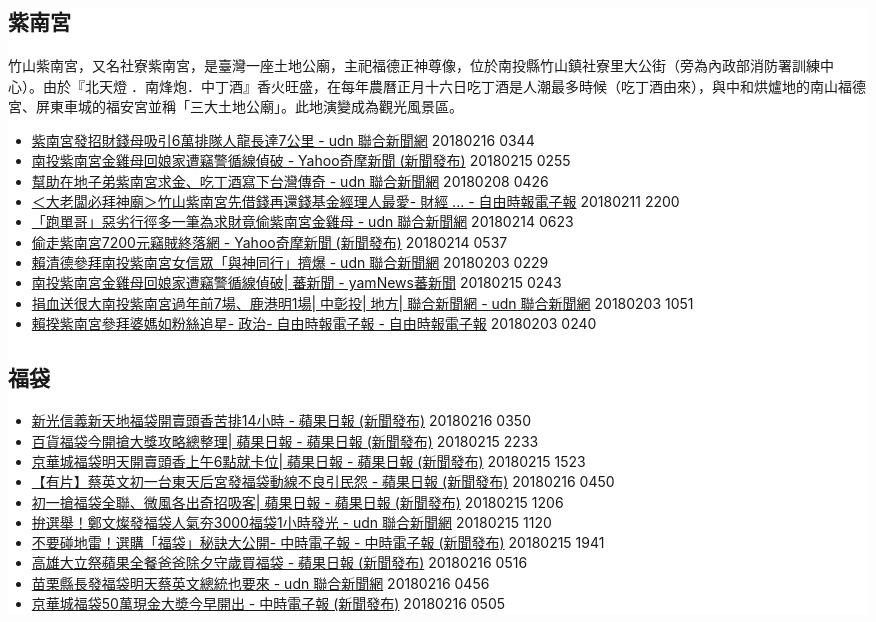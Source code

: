 ## 紫南宮

竹山紫南宮，又名社寮紫南宮，是臺灣一座土地公廟，主祀福德正神尊像，位於南投縣竹山鎮社寮里大公街（旁為內政部消防署訓練中心）。由於『北天燈 ．南烽炮．中丁酒』香火旺盛，在每年農曆正月十六日吃丁酒是人潮最多時候（吃丁酒由來），與中和烘爐地的南山福德宮、屏東車城的福安宮並稱「三大土地公廟」。此地演變成為觀光風景區。
- [紫南宮發招財錢母吸引6萬排隊人龍長達7公里 - udn 聯合新聞網](https://udn.com/news/story/7325/2988368 "紫南宮發招財錢母吸引6萬排隊人龍長達7公里 - udn 聯合新聞網") 20180216 0344
- [南投紫南宮金雞母回娘家遭竊警循線偵破 - Yahoo奇摩新聞 (新聞發布)](https://tw.news.yahoo.com/%E5%8D%97%E6%8A%95%E7%B4%AB%E5%8D%97%E5%AE%AE%E9%87%91%E9%9B%9E%E6%AF%8D%E5%9B%9E%E5%A8%98%E5%AE%B6%E9%81%AD%E7%AB%8A-%E8%AD%A6%E5%BE%AA%E7%B7%9A%E5%81%B5%E7%A0%B4-024356113.html "南投紫南宮金雞母回娘家遭竊警循線偵破 - Yahoo奇摩新聞 (新聞發布)") 20180215 0255
- [幫助在地子弟紫南宮求金、吃丁酒寫下台灣傳奇 - udn 聯合新聞網](https://udn.com/news/story/7266/2975467 "幫助在地子弟紫南宮求金、吃丁酒寫下台灣傳奇 - udn 聯合新聞網") 20180208 0426
- [＜大老闆必拜神廟＞竹山紫南宮先借錢再還錢基金經理人最愛- 財經 ... - 自由時報電子報](http://news.ltn.com.tw/news/weeklybiz/paper/1176518 "＜大老闆必拜神廟＞竹山紫南宮先借錢再還錢基金經理人最愛- 財經 ... - 自由時報電子報") 20180211 2200
- [「跑單哥」惡劣行徑多一筆為求財竟偷紫南宮金雞母 - udn 聯合新聞網](https://udn.com/news/story/7320/2986660 "「跑單哥」惡劣行徑多一筆為求財竟偷紫南宮金雞母 - udn 聯合新聞網") 20180214 0623
- [偷走紫南宮7200元竊賊終落網 - Yahoo奇摩新聞 (新聞發布)](https://tw.news.yahoo.com/%E5%81%B7%E8%B5%B0%E7%B4%AB%E5%8D%97%E5%AE%AE7200%E5%85%83-%E7%AB%8A%E8%B3%8A%E7%B5%82%E8%90%BD%E7%B6%B2-050900025.html "偷走紫南宮7200元竊賊終落網 - Yahoo奇摩新聞 (新聞發布)") 20180214 0537
- [賴清德參拜南投紫南宮女信眾「與神同行」擠爆 - udn 聯合新聞網](https://udn.com/news/story/6656/2965660 "賴清德參拜南投紫南宮女信眾「與神同行」擠爆 - udn 聯合新聞網") 20180203 0229
- [南投紫南宮金雞母回娘家遭竊警循線偵破| 蕃新聞 - yamNews蕃新聞](https://n.yam.com/Article/20180215399266 "南投紫南宮金雞母回娘家遭竊警循線偵破| 蕃新聞 - yamNews蕃新聞") 20180215 0243
- [捐血送很大南投紫南宮過年前7場、鹿港明1場| 中彰投| 地方| 聯合新聞網 - udn 聯合新聞網](https://udn.com/news/story/7325/2966375 "捐血送很大南投紫南宮過年前7場、鹿港明1場| 中彰投| 地方| 聯合新聞網 - udn 聯合新聞網") 20180203 1051
- [賴揆紫南宮參拜婆媽如粉絲追星- 政治- 自由時報電子報 - 自由時報電子報](http://news.ltn.com.tw/news/politics/breakingnews/2331320 "賴揆紫南宮參拜婆媽如粉絲追星- 政治- 自由時報電子報 - 自由時報電子報") 20180203 0240

## 福袋


- [新光信義新天地福袋開賣頭香苦排14小時 - 蘋果日報 (新聞發布)](https://tw.appledaily.com/new/realtime/20180216/1299539/ "新光信義新天地福袋開賣頭香苦排14小時 - 蘋果日報 (新聞發布)") 20180216 0350
- [百貨福袋今開搶大獎攻略總整理| 蘋果日報 - 蘋果日報 (新聞發布)](https://tw.appledaily.com/new/realtime/20180216/1299401/ "百貨福袋今開搶大獎攻略總整理| 蘋果日報 - 蘋果日報 (新聞發布)") 20180215 2233
- [京華城福袋明天開賣頭香上午6點就卡位| 蘋果日報 - 蘋果日報 (新聞發布)](https://tw.appledaily.com/new/realtime/20180215/1299402/ "京華城福袋明天開賣頭香上午6點就卡位| 蘋果日報 - 蘋果日報 (新聞發布)") 20180215 1523
- [【有片】蔡英文初一台東天后宮發福袋動線不良引民怨 - 蘋果日報 (新聞發布)](https://tw.appledaily.com/new/realtime/20180216/1299552/ "【有片】蔡英文初一台東天后宮發福袋動線不良引民怨 - 蘋果日報 (新聞發布)") 20180216 0450
- [初一搶福袋全聯、微風各出奇招吸客| 蘋果日報 - 蘋果日報 (新聞發布)](https://tw.appledaily.com/new/realtime/20180215/1298954/ "初一搶福袋全聯、微風各出奇招吸客| 蘋果日報 - 蘋果日報 (新聞發布)") 20180215 1206
- [拚選舉！鄭文燦發福袋人氣夯3000福袋1小時發光 - udn 聯合新聞網](https://udn.com/news/story/7324/2988042 "拚選舉！鄭文燦發福袋人氣夯3000福袋1小時發光 - udn 聯合新聞網") 20180215 1120
- [不要碰地雷！選購「福袋」秘訣大公開- 中時電子報 - 中時電子報 (新聞發布)](http://www.chinatimes.com/realtimenews/20180216000361-260405 "不要碰地雷！選購「福袋」秘訣大公開- 中時電子報 - 中時電子報 (新聞發布)") 20180215 1941
- [高雄大立祭蘋果全餐爸爸除夕守歲買福袋 - 蘋果日報 (新聞發布)](https://tw.appledaily.com/new/realtime/20180216/1299556/ "高雄大立祭蘋果全餐爸爸除夕守歲買福袋 - 蘋果日報 (新聞發布)") 20180216 0516
- [苗栗縣長發福袋明天蔡英文總統也要來 - udn 聯合新聞網](https://udn.com/news/story/7324/2988402 "苗栗縣長發福袋明天蔡英文總統也要來 - udn 聯合新聞網") 20180216 0456
- [京華城福袋50萬現金大奬今早開出 - 中時電子報 (新聞發布)](http://www.chinatimes.com/realtimenews/20180216000885-260405 "京華城福袋50萬現金大奬今早開出 - 中時電子報 (新聞發布)") 20180216 0505

